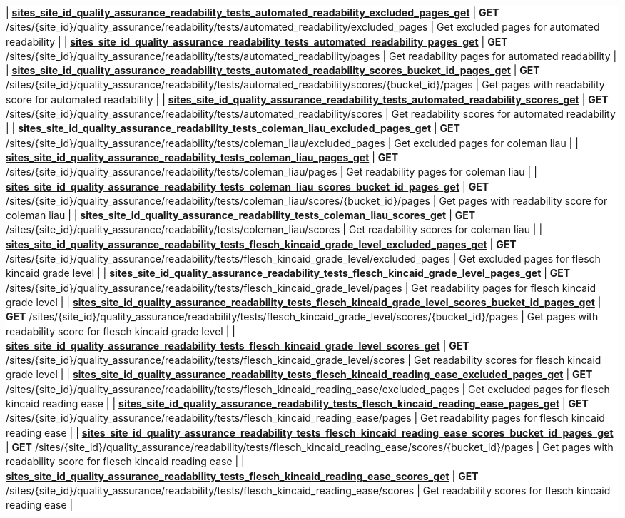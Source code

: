 | [**sites_site_id_quality_assurance_readability_tests_automated_readability_excluded_pages_get**](QualityAssuranceApi.md#sites_site_id_quality_assurance_readability_tests_automated_readability_excluded_pages_get) | **GET** /sites/{site_id}/quality_assurance/readability/tests/automated_readability/excluded_pages | Get excluded pages for automated readability |
| [**sites_site_id_quality_assurance_readability_tests_automated_readability_pages_get**](QualityAssuranceApi.md#sites_site_id_quality_assurance_readability_tests_automated_readability_pages_get) | **GET** /sites/{site_id}/quality_assurance/readability/tests/automated_readability/pages | Get readability pages for automated readability |
| [**sites_site_id_quality_assurance_readability_tests_automated_readability_scores_bucket_id_pages_get**](QualityAssuranceApi.md#sites_site_id_quality_assurance_readability_tests_automated_readability_scores_bucket_id_pages_get) | **GET** /sites/{site_id}/quality_assurance/readability/tests/automated_readability/scores/{bucket_id}/pages | Get pages with readability score for automated readability |
| [**sites_site_id_quality_assurance_readability_tests_automated_readability_scores_get**](QualityAssuranceApi.md#sites_site_id_quality_assurance_readability_tests_automated_readability_scores_get) | **GET** /sites/{site_id}/quality_assurance/readability/tests/automated_readability/scores | Get readability scores for automated readability |
| [**sites_site_id_quality_assurance_readability_tests_coleman_liau_excluded_pages_get**](QualityAssuranceApi.md#sites_site_id_quality_assurance_readability_tests_coleman_liau_excluded_pages_get) | **GET** /sites/{site_id}/quality_assurance/readability/tests/coleman_liau/excluded_pages | Get excluded pages for coleman liau |
| [**sites_site_id_quality_assurance_readability_tests_coleman_liau_pages_get**](QualityAssuranceApi.md#sites_site_id_quality_assurance_readability_tests_coleman_liau_pages_get) | **GET** /sites/{site_id}/quality_assurance/readability/tests/coleman_liau/pages | Get readability pages for coleman liau |
| [**sites_site_id_quality_assurance_readability_tests_coleman_liau_scores_bucket_id_pages_get**](QualityAssuranceApi.md#sites_site_id_quality_assurance_readability_tests_coleman_liau_scores_bucket_id_pages_get) | **GET** /sites/{site_id}/quality_assurance/readability/tests/coleman_liau/scores/{bucket_id}/pages | Get pages with readability score for coleman liau |
| [**sites_site_id_quality_assurance_readability_tests_coleman_liau_scores_get**](QualityAssuranceApi.md#sites_site_id_quality_assurance_readability_tests_coleman_liau_scores_get) | **GET** /sites/{site_id}/quality_assurance/readability/tests/coleman_liau/scores | Get readability scores for coleman liau |
| [**sites_site_id_quality_assurance_readability_tests_flesch_kincaid_grade_level_excluded_pages_get**](QualityAssuranceApi.md#sites_site_id_quality_assurance_readability_tests_flesch_kincaid_grade_level_excluded_pages_get) | **GET** /sites/{site_id}/quality_assurance/readability/tests/flesch_kincaid_grade_level/excluded_pages | Get excluded pages for flesch kincaid grade level |
| [**sites_site_id_quality_assurance_readability_tests_flesch_kincaid_grade_level_pages_get**](QualityAssuranceApi.md#sites_site_id_quality_assurance_readability_tests_flesch_kincaid_grade_level_pages_get) | **GET** /sites/{site_id}/quality_assurance/readability/tests/flesch_kincaid_grade_level/pages | Get readability pages for flesch kincaid grade level |
| [**sites_site_id_quality_assurance_readability_tests_flesch_kincaid_grade_level_scores_bucket_id_pages_get**](QualityAssuranceApi.md#sites_site_id_quality_assurance_readability_tests_flesch_kincaid_grade_level_scores_bucket_id_pages_get) | **GET** /sites/{site_id}/quality_assurance/readability/tests/flesch_kincaid_grade_level/scores/{bucket_id}/pages | Get pages with readability score for flesch kincaid grade level |
| [**sites_site_id_quality_assurance_readability_tests_flesch_kincaid_grade_level_scores_get**](QualityAssuranceApi.md#sites_site_id_quality_assurance_readability_tests_flesch_kincaid_grade_level_scores_get) | **GET** /sites/{site_id}/quality_assurance/readability/tests/flesch_kincaid_grade_level/scores | Get readability scores for flesch kincaid grade level |
| [**sites_site_id_quality_assurance_readability_tests_flesch_kincaid_reading_ease_excluded_pages_get**](QualityAssuranceApi.md#sites_site_id_quality_assurance_readability_tests_flesch_kincaid_reading_ease_excluded_pages_get) | **GET** /sites/{site_id}/quality_assurance/readability/tests/flesch_kincaid_reading_ease/excluded_pages | Get excluded pages for flesch kincaid reading ease |
| [**sites_site_id_quality_assurance_readability_tests_flesch_kincaid_reading_ease_pages_get**](QualityAssuranceApi.md#sites_site_id_quality_assurance_readability_tests_flesch_kincaid_reading_ease_pages_get) | **GET** /sites/{site_id}/quality_assurance/readability/tests/flesch_kincaid_reading_ease/pages | Get readability pages for flesch kincaid reading ease |
| [**sites_site_id_quality_assurance_readability_tests_flesch_kincaid_reading_ease_scores_bucket_id_pages_get**](QualityAssuranceApi.md#sites_site_id_quality_assurance_readability_tests_flesch_kincaid_reading_ease_scores_bucket_id_pages_get) | **GET** /sites/{site_id}/quality_assurance/readability/tests/flesch_kincaid_reading_ease/scores/{bucket_id}/pages | Get pages with readability score for flesch kincaid reading ease |
| [**sites_site_id_quality_assurance_readability_tests_flesch_kincaid_reading_ease_scores_get**](QualityAssuranceApi.md#sites_site_id_quality_assurance_readability_tests_flesch_kincaid_reading_ease_scores_get) | **GET** /sites/{site_id}/quality_assurance/readability/tests/flesch_kincaid_reading_ease/scores | Get readability scores for flesch kincaid reading ease |